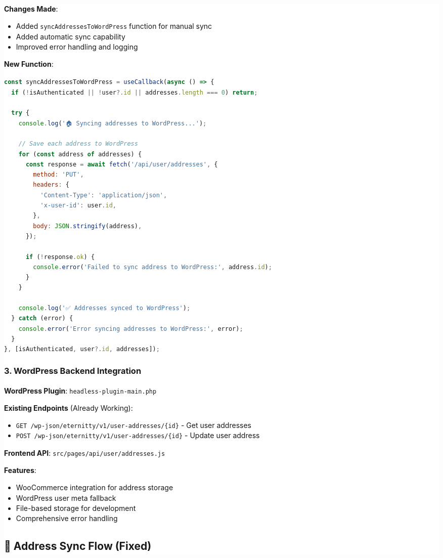 **Changes Made**:
- Added `syncAddressesToWordPress` function for manual sync
- Added automatic sync capability
- Improved error handling and logging

**New Function**:
```javascript
const syncAddressesToWordPress = useCallback(async () => {
  if (!isAuthenticated || !user?.id || addresses.length === 0) return;
  
  try {
    console.log('🏠 Syncing addresses to WordPress...');
    
    // Save each address to WordPress
    for (const address of addresses) {
      const response = await fetch('/api/user/addresses', {
        method: 'PUT',
        headers: {
          'Content-Type': 'application/json',
          'x-user-id': user.id,
        },
        body: JSON.stringify(address),
      });
      
      if (!response.ok) {
        console.error('Failed to sync address to WordPress:', address.id);
      }
    }
    
    console.log('✅ Addresses synced to WordPress');
  } catch (error) {
    console.error('Error syncing addresses to WordPress:', error);
  }
}, [isAuthenticated, user?.id, addresses]);
```

### 3. WordPress Backend Integration

**WordPress Plugin**: `headless-plugin-main.php`

**Existing Endpoints** (Already Working):
- `GET /wp-json/eternitty/v1/user-addresses/{id}` - Get user addresses
- `POST /wp-json/eternitty/v1/user-addresses/{id}` - Update user address

**Frontend API**: `src/pages/api/user/addresses.js`

**Features**:
- WooCommerce integration for address storage
- WordPress user meta fallback
- File-based storage for development
- Comprehensive error handling

## 🔄 Address Sync Flow (Fixed)
